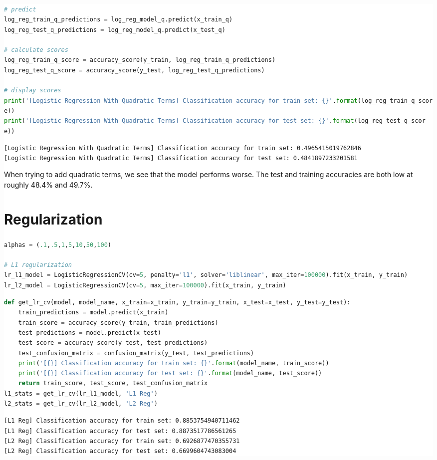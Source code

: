 ```python
# predict
log_reg_train_q_predictions = log_reg_model_q.predict(x_train_q)
log_reg_test_q_predictions = log_reg_model_q.predict(x_test_q)

# calculate scores
log_reg_train_q_score = accuracy_score(y_train, log_reg_train_q_predictions)
log_reg_test_q_score = accuracy_score(y_test, log_reg_test_q_predictions)

# display scores
print('[Logistic Regression With Quadratic Terms] Classification accuracy for train set: {}'.format(log_reg_train_q_score))
print('[Logistic Regression With Quadratic Terms] Classification accuracy for test set: {}'.format(log_reg_test_q_score))
```

    [Logistic Regression With Quadratic Terms] Classification accuracy for train set: 0.4965415019762846
    [Logistic Regression With Quadratic Terms] Classification accuracy for test set: 0.4841897233201581


When trying to add quadratic terms, we see that the model performs worse. The test and training accuracies are both low at roughly $48.4\%$ and $49.7\%$.

# Regularization


```python
alphas = (.1,.5,1,5,10,50,100)

# L1 regularization
lr_l1_model = LogisticRegressionCV(cv=5, penalty='l1', solver='liblinear', max_iter=100000).fit(x_train, y_train)
lr_l2_model = LogisticRegressionCV(cv=5, max_iter=100000).fit(x_train, y_train)
```


```python
def get_lr_cv(model, model_name, x_train=x_train, y_train=y_train, x_test=x_test, y_test=y_test):
    train_predictions = model.predict(x_train)
    train_score = accuracy_score(y_train, train_predictions)
    test_predictions = model.predict(x_test)
    test_score = accuracy_score(y_test, test_predictions)
    test_confusion_matrix = confusion_matrix(y_test, test_predictions)
    print('[{}] Classification accuracy for train set: {}'.format(model_name, train_score))
    print('[{}] Classification accuracy for test set: {}'.format(model_name, test_score))
    return train_score, test_score, test_confusion_matrix
l1_stats = get_lr_cv(lr_l1_model, 'L1 Reg')
l2_stats = get_lr_cv(lr_l2_model, 'L2 Reg')
```

    [L1 Reg] Classification accuracy for train set: 0.8853754940711462
    [L1 Reg] Classification accuracy for test set: 0.8873517786561265
    [L2 Reg] Classification accuracy for train set: 0.6926877470355731
    [L2 Reg] Classification accuracy for test set: 0.6699604743083004
